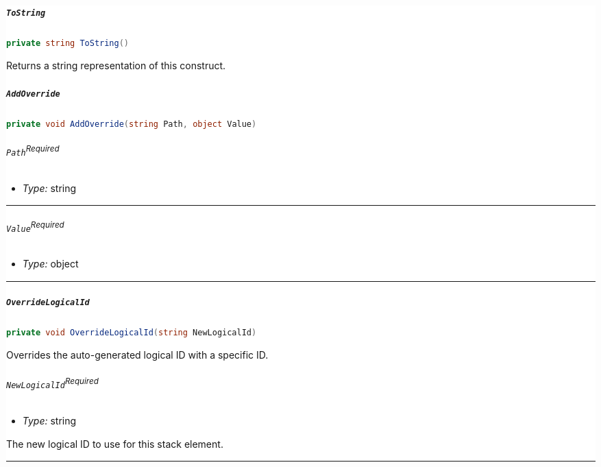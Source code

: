 
##### `ToString` <a name="ToString" id="rhizo-co-terraform-provider-oci.dataOciLicenseManagerProductLicenseConsumers.DataOciLicenseManagerProductLicenseConsumers.toString"></a>

```csharp
private string ToString()
```

Returns a string representation of this construct.

##### `AddOverride` <a name="AddOverride" id="rhizo-co-terraform-provider-oci.dataOciLicenseManagerProductLicenseConsumers.DataOciLicenseManagerProductLicenseConsumers.addOverride"></a>

```csharp
private void AddOverride(string Path, object Value)
```

###### `Path`<sup>Required</sup> <a name="Path" id="rhizo-co-terraform-provider-oci.dataOciLicenseManagerProductLicenseConsumers.DataOciLicenseManagerProductLicenseConsumers.addOverride.parameter.path"></a>

- *Type:* string

---

###### `Value`<sup>Required</sup> <a name="Value" id="rhizo-co-terraform-provider-oci.dataOciLicenseManagerProductLicenseConsumers.DataOciLicenseManagerProductLicenseConsumers.addOverride.parameter.value"></a>

- *Type:* object

---

##### `OverrideLogicalId` <a name="OverrideLogicalId" id="rhizo-co-terraform-provider-oci.dataOciLicenseManagerProductLicenseConsumers.DataOciLicenseManagerProductLicenseConsumers.overrideLogicalId"></a>

```csharp
private void OverrideLogicalId(string NewLogicalId)
```

Overrides the auto-generated logical ID with a specific ID.

###### `NewLogicalId`<sup>Required</sup> <a name="NewLogicalId" id="rhizo-co-terraform-provider-oci.dataOciLicenseManagerProductLicenseConsumers.DataOciLicenseManagerProductLicenseConsumers.overrideLogicalId.parameter.newLogicalId"></a>

- *Type:* string

The new logical ID to use for this stack element.

---